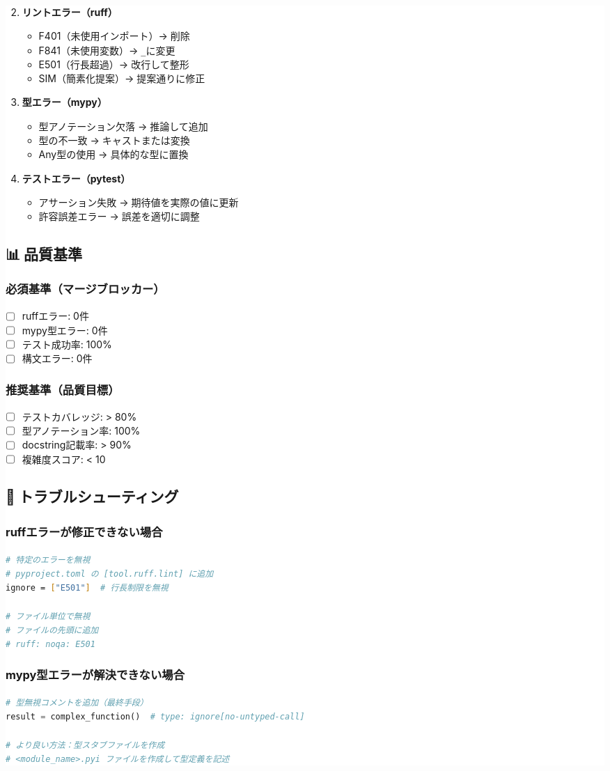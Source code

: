 2. **リントエラー（ruff）**
   - F401（未使用インポート）→ 削除
   - F841（未使用変数）→ `_`に変更
   - E501（行長超過）→ 改行して整形
   - SIM（簡素化提案）→ 提案通りに修正

3. **型エラー（mypy）**
   - 型アノテーション欠落 → 推論して追加
   - 型の不一致 → キャストまたは変換
   - Any型の使用 → 具体的な型に置換

4. **テストエラー（pytest）**
   - アサーション失敗 → 期待値を実際の値に更新
   - 許容誤差エラー → 誤差を適切に調整

## 📊 品質基準

### 必須基準（マージブロッカー）
- [ ] ruffエラー: 0件
- [ ] mypy型エラー: 0件  
- [ ] テスト成功率: 100%
- [ ] 構文エラー: 0件

### 推奨基準（品質目標）
- [ ] テストカバレッジ: > 80%
- [ ] 型アノテーション率: 100%
- [ ] docstring記載率: > 90%
- [ ] 複雑度スコア: < 10

## 🔧 トラブルシューティング

### ruffエラーが修正できない場合

```bash
# 特定のエラーを無視
# pyproject.toml の [tool.ruff.lint] に追加
ignore = ["E501"]  # 行長制限を無視

# ファイル単位で無視
# ファイルの先頭に追加
# ruff: noqa: E501
```

### mypy型エラーが解決できない場合

```python
# 型無視コメントを追加（最終手段）
result = complex_function()  # type: ignore[no-untyped-call]

# より良い方法：型スタブファイルを作成
# <module_name>.pyi ファイルを作成して型定義を記述
```
